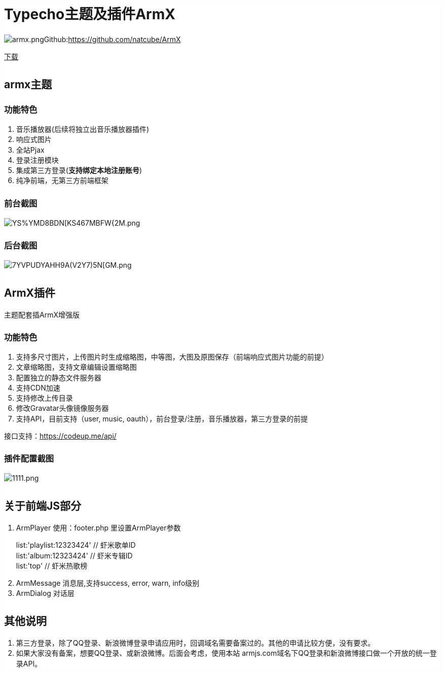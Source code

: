 <h1 class="article-title" >Typecho主题及插件ArmX</h1>
        <div class="article-content">
            <p><img class="content-image" src="https://codeup.me/uploads/2018/01/1574857160.png" data-original="https://codeup.me/uploads/2018/01/1574857160.png" srcset="https://codeup.me/uploads/2018/01/1574857160-thumbnail.png 240w, https://codeup.me/uploads/2018/01/1574857160.png 268w" sizes="268px" width="268" height="120" alt="armx.png" title="armx.png">Github:<a href="https://github.com/natcube/ArmX">https://github.com/natcube/ArmX</a></p><p><a href="https://github.com/natcube/ArmX/archive/master.zip">下载</a></p><h2>armx主题</h2><h3>功能特色</h3><ol><li>音乐播放器(后续将独立出音乐播放器插件)</li><li>响应式图片</li><li>全站Pjax</li><li>登录注册模块</li><li>集成第三方登录(<strong>支持绑定本地注册账号</strong>)</li><li>纯净前端，无第三方前端框架</li></ol><h3>前台截图</h3><p><img class="content-image" src="https://codeup.me/uploads/2018/01/2675620002.png" data-original="https://codeup.me/uploads/2018/01/2675620002.png" srcset="https://codeup.me/uploads/2018/01/2675620002-thumbnail.png 240w, https://codeup.me/uploads/2018/01/2675620002-medium.png 768w, https://codeup.me/uploads/2018/01/2675620002.png 1086w" sizes="(min-width: 241px) 768w, 768px" width="768" height="666" alt="YS%YMD8BDN[KS467MBFW{2M.png" title="YS%YMD8BDN[KS467MBFW{2M.png"></p><h3>后台截图</h3><p><img class="content-image" src="https://codeup.me/uploads/2018/01/2830510514.png" data-original="https://codeup.me/uploads/2018/01/2830510514.png" srcset="https://codeup.me/uploads/2018/01/2830510514-thumbnail.png 240w, https://codeup.me/uploads/2018/01/2830510514-medium.png 768w, https://codeup.me/uploads/2018/01/2830510514.png 997w" sizes="(min-width: 241px) 768w, 768px" width="768" height="337" alt="7YVPUDYAHH9A(V2Y7)5N[GM.png" title="7YVPUDYAHH9A(V2Y7)5N[GM.png"></p><h2>ArmX插件</h2><p>主题配套插ArmX增强版</p><h3>功能特色</h3><ol><li>支持多尺寸图片，上传图片时生成缩略图，中等图，大图及原图保存（前端响应式图片功能的前提）</li><li>文章缩略图，支持文章编辑设置缩略图</li><li>配置独立的静态文件服务器</li><li>支持CDN加速</li><li>支持修改上传目录</li><li>修改Gravatar头像镜像服务器</li><li>支持API，目前支持（user, music, oauth），前台登录/注册，音乐播放器，第三方登录的前提</li></ol><p>接口支持：<a href="https://codeup.me/api/"><a href="https://codeup.me/api/">https://codeup.me/api/</a></a></p><h3>插件配置截图</h3><p><img class="content-image" src="https://codeup.me/uploads/2018/01/4004555744.png" data-original="https://codeup.me/uploads/2018/01/4004555744.png" srcset="https://codeup.me/uploads/2018/01/4004555744-thumbnail.png 240w, https://codeup.me/uploads/2018/01/4004555744.png 713w" sizes="713px" width="713" height="2832" alt="1111.png" title="1111.png"></p><h2>关于前端JS部分</h2><ol><li>ArmPlayer 使用：footer.php 里设置ArmPlayer参数 </p><p>list:'playlist:12323424' // 虾米歌单ID<br>   list:'album:12323424' // 虾米专辑ID<br>   list:'top' // 虾米热歌榜</li><li>ArmMessage 消息层,支持success, error, warn, info级别</li><li>ArmDialog 对话层</li></ol><h2>其他说明</h2><ol><li>第三方登录，除了QQ登录、新浪微博登录申请应用时，回调域名需要备案过的。其他的申请比较方便，没有要求。</li><li>如果大家没有备案，想要QQ登录、或新浪微博。后面会考虑，使用本站 armjs.com域名下QQ登录和新浪微博接口做一个开放的统一登录API。</li></ol>        </div>
